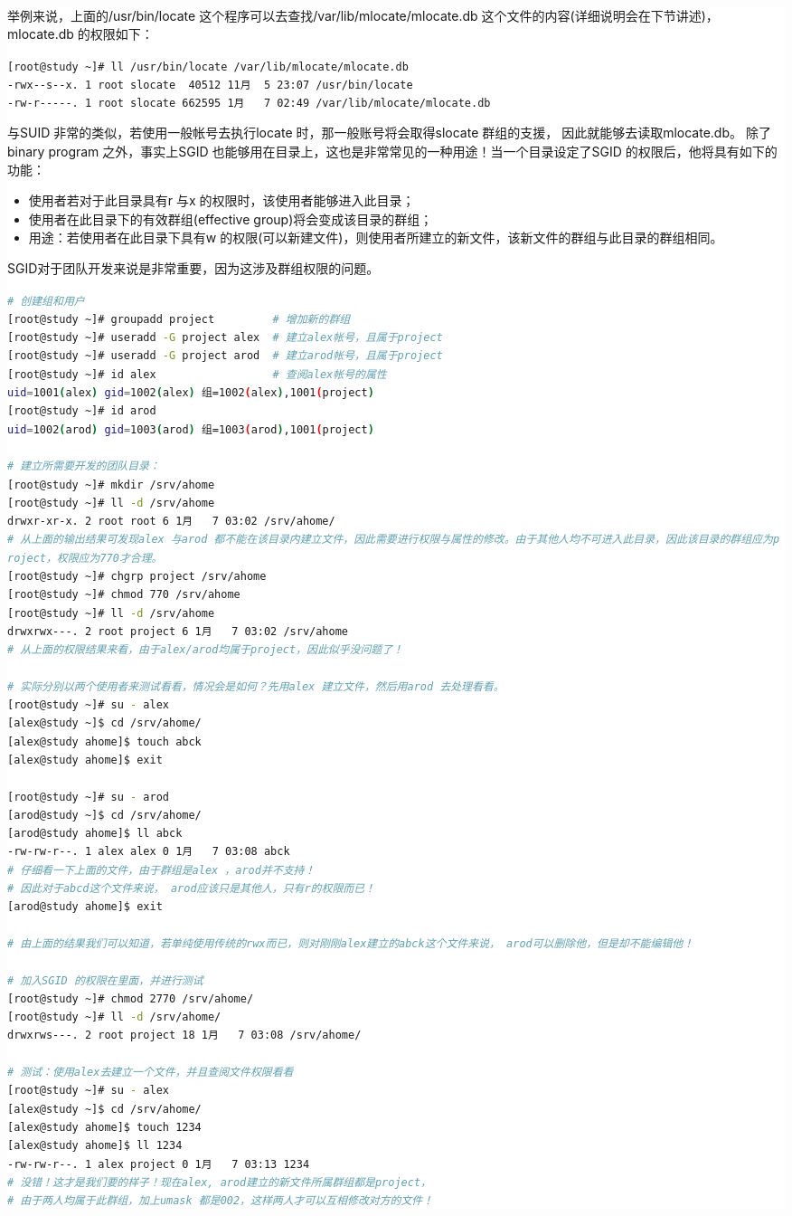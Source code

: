 举例来说，上面的/usr/bin/locate 这个程序可以去查找/var/lib/mlocate/mlocate.db 这个文件的内容(详细说明会在下节讲述)， mlocate.db 的权限如下：
```bash
[root@study ~]# ll /usr/bin/locate /var/lib/mlocate/mlocate.db
-rwx--s--x. 1 root slocate  40512 11月  5 23:07 /usr/bin/locate
-rw-r-----. 1 root slocate 662595 1月   7 02:49 /var/lib/mlocate/mlocate.db
```
与SUID 非常的类似，若使用一般帐号去执行locate 时，那一般账号将会取得slocate 群组的支援， 因此就能够去读取mlocate.db。
除了binary program 之外，事实上SGID 也能够用在目录上，这也是非常常见的一种用途！当一个目录设定了SGID 的权限后，他将具有如下的功能：
- 使用者若对于此目录具有r 与x 的权限时，该使用者能够进入此目录；
- 使用者在此目录下的有效群组(effective group)将会变成该目录的群组；
- 用途：若使用者在此目录下具有w 的权限(可以新建文件)，则使用者所建立的新文件，该新文件的群组与此目录的群组相同。

SGID对于团队开发来说是非常重要，因为这涉及群组权限的问题。
```bash
# 创建组和用户
[root@study ~]# groupadd project         # 增加新的群组 
[root@study ~]# useradd -G project alex  # 建立alex帐号，且属于project 
[root@study ~]# useradd -G project arod  # 建立arod帐号，且属于project 
[root@study ~]# id alex                  # 查阅alex帐号的属性 
uid=1001(alex) gid=1002(alex) 组=1002(alex),1001(project)
[root@study ~]# id arod 
uid=1002(arod) gid=1003(arod) 组=1003(arod),1001(project)

# 建立所需要开发的团队目录：
[root@study ~]# mkdir /srv/ahome 
[root@study ~]# ll -d /srv/ahome
drwxr-xr-x. 2 root root 6 1月   7 03:02 /srv/ahome/
# 从上面的输出结果可发现alex 与arod 都不能在该目录内建立文件，因此需要进行权限与属性的修改。由于其他人均不可进入此目录，因此该目录的群组应为project，权限应为770才合理。
[root@study ~]# chgrp project /srv/ahome 
[root@study ~]# chmod 770 /srv/ahome 
[root@study ~]# ll -d /srv/ahome 
drwxrwx---. 2 root project 6 1月   7 03:02 /srv/ahome
# 从上面的权限结果来看，由于alex/arod均属于project，因此似乎没问题了！

# 实际分别以两个使用者来测试看看，情况会是如何？先用alex 建立文件，然后用arod 去处理看看。
[root@study ~]# su - alex
[alex@study ~]$ cd /srv/ahome/
[alex@study ahome]$ touch abck
[alex@study ahome]$ exit

[root@study ~]# su - arod
[arod@study ~]$ cd /srv/ahome/
[arod@study ahome]$ ll abck
-rw-rw-r--. 1 alex alex 0 1月   7 03:08 abck
# 仔细看一下上面的文件，由于群组是alex ，arod并不支持！
# 因此对于abcd这个文件来说， arod应该只是其他人，只有r的权限而已！
[arod@study ahome]$ exit

# 由上面的结果我们可以知道，若单纯使用传统的rwx而已，则对刚刚alex建立的abck这个文件来说， arod可以删除他，但是却不能编辑他！

# 加入SGID 的权限在里面，并进行测试
[root@study ~]# chmod 2770 /srv/ahome/
[root@study ~]# ll -d /srv/ahome/
drwxrws---. 2 root project 18 1月   7 03:08 /srv/ahome/

# 测试：使用alex去建立一个文件，并且查阅文件权限看看
[root@study ~]# su - alex
[alex@study ~]$ cd /srv/ahome/
[alex@study ahome]$ touch 1234
[alex@study ahome]$ ll 1234
-rw-rw-r--. 1 alex project 0 1月   7 03:13 1234
# 没错！这才是我们要的样子！现在alex, arod建立的新文件所属群组都是project，
# 由于两人均属于此群组，加上umask 都是002，这样两人才可以互相修改对方的文件！
```
